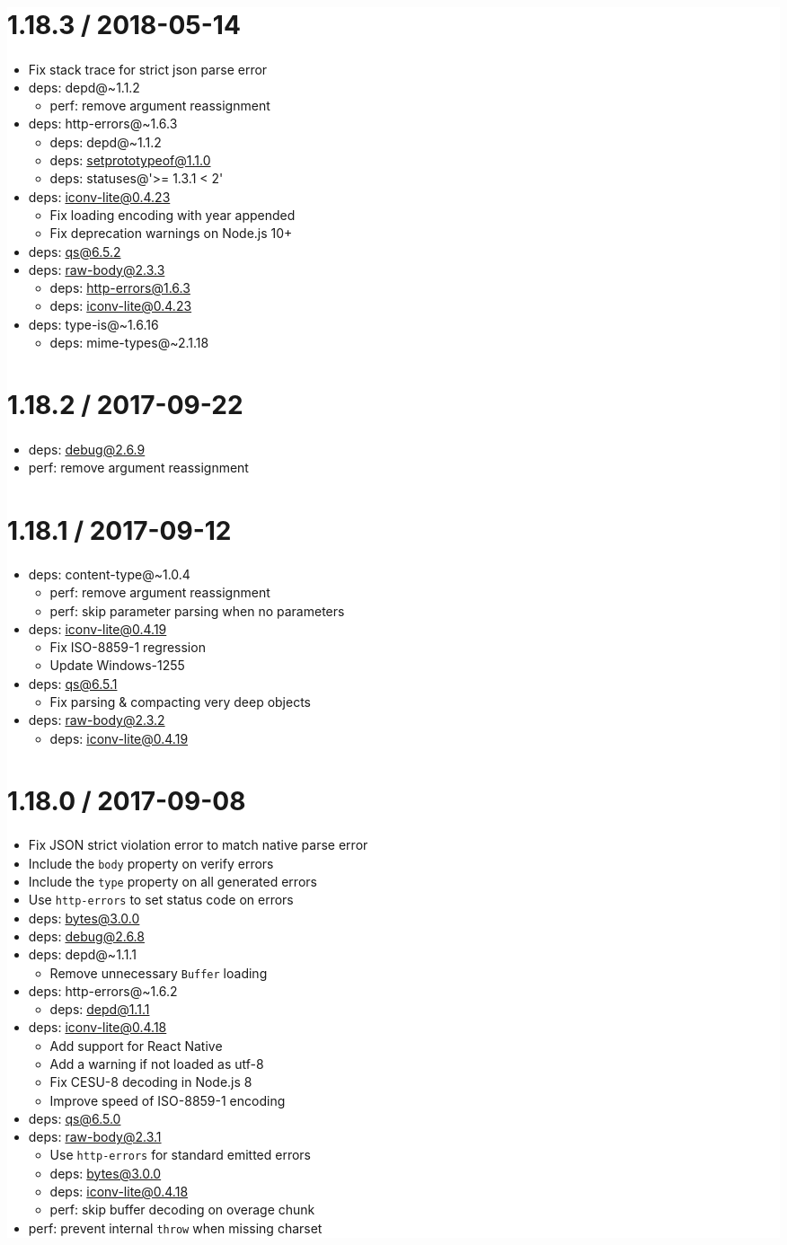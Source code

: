 1.18.3 / 2018-05-14
===================

  * Fix stack trace for strict json parse error
  * deps: depd@~1.1.2
	- perf: remove argument reassignment
  * deps: http-errors@~1.6.3
	- deps: depd@~1.1.2
	- deps: setprototypeof@1.1.0
	- deps: statuses@'>= 1.3.1 < 2'
  * deps: iconv-lite@0.4.23
	- Fix loading encoding with year appended
	- Fix deprecation warnings on Node.js 10+
  * deps: qs@6.5.2
  * deps: raw-body@2.3.3
	- deps: http-errors@1.6.3
	- deps: iconv-lite@0.4.23
  * deps: type-is@~1.6.16
	- deps: mime-types@~2.1.18

1.18.2 / 2017-09-22
===================

  * deps: debug@2.6.9
  * perf: remove argument reassignment

1.18.1 / 2017-09-12
===================

  * deps: content-type@~1.0.4
	- perf: remove argument reassignment
	- perf: skip parameter parsing when no parameters
  * deps: iconv-lite@0.4.19
	- Fix ISO-8859-1 regression
	- Update Windows-1255
  * deps: qs@6.5.1
	- Fix parsing & compacting very deep objects
  * deps: raw-body@2.3.2
	- deps: iconv-lite@0.4.19

1.18.0 / 2017-09-08
===================

  * Fix JSON strict violation error to match native parse error
  * Include the `body` property on verify errors
  * Include the `type` property on all generated errors
  * Use `http-errors` to set status code on errors
  * deps: bytes@3.0.0
  * deps: debug@2.6.8
  * deps: depd@~1.1.1
	- Remove unnecessary `Buffer` loading
  * deps: http-errors@~1.6.2
	- deps: depd@1.1.1
  * deps: iconv-lite@0.4.18
	- Add support for React Native
	- Add a warning if not loaded as utf-8
	- Fix CESU-8 decoding in Node.js 8
	- Improve speed of ISO-8859-1 encoding
  * deps: qs@6.5.0
  * deps: raw-body@2.3.1
	- Use `http-errors` for standard emitted errors
	- deps: bytes@3.0.0
	- deps: iconv-lite@0.4.18
	- perf: skip buffer decoding on overage chunk
  * perf: prevent internal `throw` when missing charset
